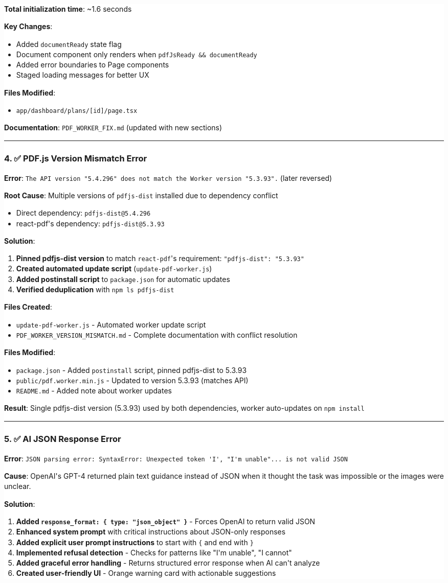 **Total initialization time**: ~1.6 seconds

**Key Changes**:
- Added `documentReady` state flag
- Document component only renders when `pdfJsReady && documentReady`
- Added error boundaries to Page components
- Staged loading messages for better UX

**Files Modified**:
- `app/dashboard/plans/[id]/page.tsx`

**Documentation**: `PDF_WORKER_FIX.md` (updated with new sections)

---

### 4. ✅ PDF.js Version Mismatch Error
**Error**: `The API version "5.4.296" does not match the Worker version "5.3.93".` (later reversed)

**Root Cause**: Multiple versions of `pdfjs-dist` installed due to dependency conflict
- Direct dependency: `pdfjs-dist@5.4.296`
- react-pdf's dependency: `pdfjs-dist@5.3.93`

**Solution**: 
1. **Pinned pdfjs-dist version** to match `react-pdf`'s requirement: `"pdfjs-dist": "5.3.93"`
2. **Created automated update script** (`update-pdf-worker.js`)
3. **Added postinstall script** to `package.json` for automatic updates
4. **Verified deduplication** with `npm ls pdfjs-dist`

**Files Created**:
- `update-pdf-worker.js` - Automated worker update script
- `PDF_WORKER_VERSION_MISMATCH.md` - Complete documentation with conflict resolution

**Files Modified**:
- `package.json` - Added `postinstall` script, pinned pdfjs-dist to 5.3.93
- `public/pdf.worker.min.js` - Updated to version 5.3.93 (matches API)
- `README.md` - Added note about worker updates

**Result**: Single pdfjs-dist version (5.3.93) used by both dependencies, worker auto-updates on `npm install`

---

### 5. ✅ AI JSON Response Error
**Error**: `JSON parsing error: SyntaxError: Unexpected token 'I', "I'm unable"... is not valid JSON`

**Cause**: OpenAI's GPT-4 returned plain text guidance instead of JSON when it thought the task was impossible or the images were unclear.

**Solution**: 
1. **Added `response_format: { type: "json_object" }`** - Forces OpenAI to return valid JSON
2. **Enhanced system prompt** with critical instructions about JSON-only responses
3. **Added explicit user prompt instructions** to start with `{` and end with `}`
4. **Implemented refusal detection** - Checks for patterns like "I'm unable", "I cannot"
5. **Added graceful error handling** - Returns structured error response when AI can't analyze
6. **Created user-friendly UI** - Orange warning card with actionable suggestions
